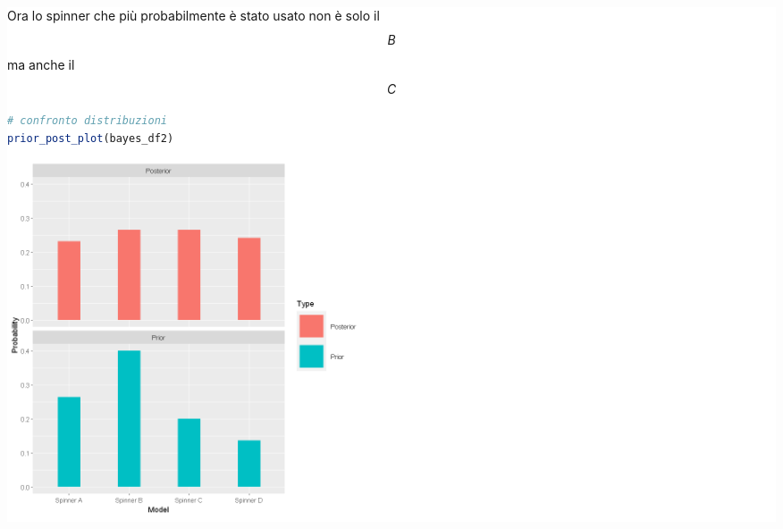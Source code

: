

Ora lo spinner che più probabilmente è stato usato non è solo il $$B$$ ma anche il $$C$$


```R
# confronto distribuzioni
prior_post_plot(bayes_df2)
```


    
<img src="/assets/images/R/BayesianStatistics_output_35_0.png" width="400">  
    